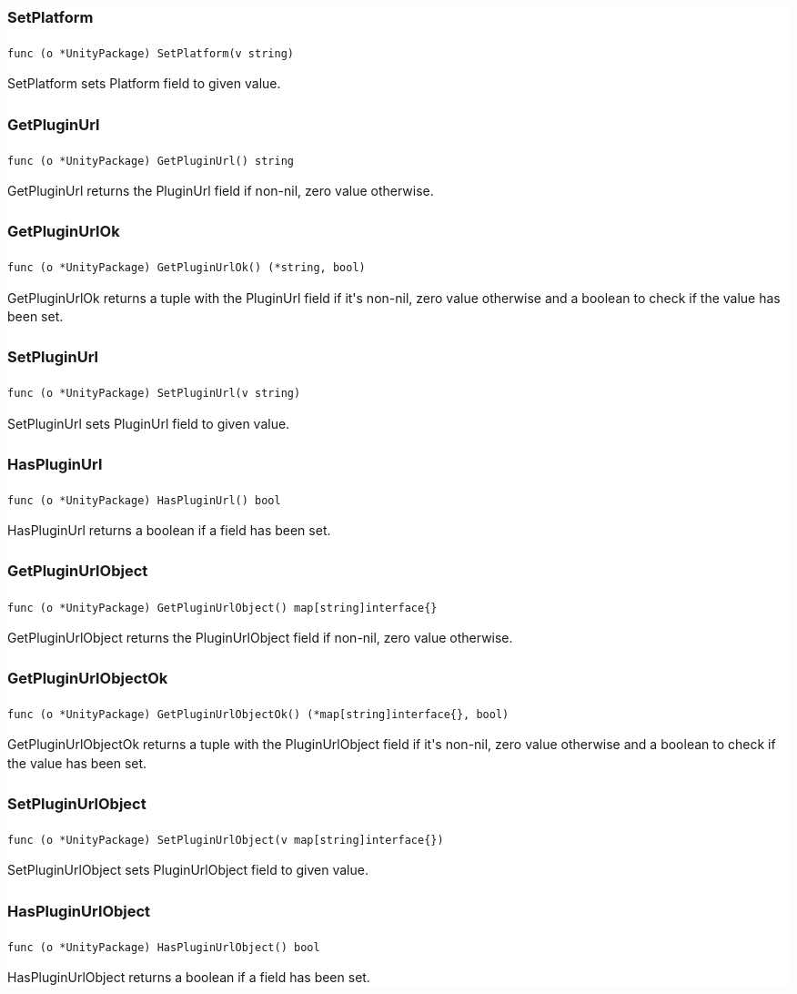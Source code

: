 ### SetPlatform

`func (o *UnityPackage) SetPlatform(v string)`

SetPlatform sets Platform field to given value.


### GetPluginUrl

`func (o *UnityPackage) GetPluginUrl() string`

GetPluginUrl returns the PluginUrl field if non-nil, zero value otherwise.

### GetPluginUrlOk

`func (o *UnityPackage) GetPluginUrlOk() (*string, bool)`

GetPluginUrlOk returns a tuple with the PluginUrl field if it's non-nil, zero value otherwise
and a boolean to check if the value has been set.

### SetPluginUrl

`func (o *UnityPackage) SetPluginUrl(v string)`

SetPluginUrl sets PluginUrl field to given value.

### HasPluginUrl

`func (o *UnityPackage) HasPluginUrl() bool`

HasPluginUrl returns a boolean if a field has been set.

### GetPluginUrlObject

`func (o *UnityPackage) GetPluginUrlObject() map[string]interface{}`

GetPluginUrlObject returns the PluginUrlObject field if non-nil, zero value otherwise.

### GetPluginUrlObjectOk

`func (o *UnityPackage) GetPluginUrlObjectOk() (*map[string]interface{}, bool)`

GetPluginUrlObjectOk returns a tuple with the PluginUrlObject field if it's non-nil, zero value otherwise
and a boolean to check if the value has been set.

### SetPluginUrlObject

`func (o *UnityPackage) SetPluginUrlObject(v map[string]interface{})`

SetPluginUrlObject sets PluginUrlObject field to given value.

### HasPluginUrlObject

`func (o *UnityPackage) HasPluginUrlObject() bool`

HasPluginUrlObject returns a boolean if a field has been set.
